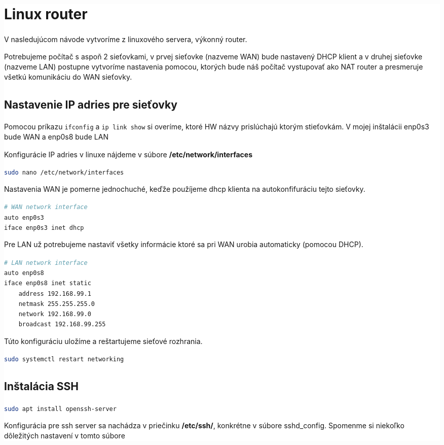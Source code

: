 # Linux router

V nasledujúcom návode vytvoríme z linuxového servera, výkonný router.

Potrebujeme počítač s aspoň 2 sieťovkami, v prvej sieťovke (nazveme WAN) bude nastavený DHCP klient a v druhej sieťovke (nazveme LAN) postupne vytvoríme nastavenia pomocou, ktorých bude náš počítač vystupovať ako NAT router a presmeruje všetkú komunikáciu do WAN sieťovky.

## Nastavenie IP adries pre sieťovky

Pomocou príkazu `ifconfig` a `ip link show` si overíme, ktoré HW názvy prislúchajú ktorým stieťovkám. V mojej inštalácii enp0s3 bude WAN a enp0s8 bude LAN

Konfigurácie IP adries v linuxe nájdeme v súbore **/etc/network/interfaces**

```sh
sudo nano /etc/network/interfaces
```

Nastavenia WAN je pomerne jednochuché, keďže použíjeme dhcp klienta na autokonfifuráciu tejto sieťovky.

```sh
# WAN network interface
auto enp0s3
iface enp0s3 inet dhcp
```

Pre LAN už potrebujeme nastaviť všetky informácie ktoré sa pri WAN urobia automaticky (pomocou DHCP).

```sh
# LAN network interface
auto enp0s8
iface enp0s8 inet static
	address 192.168.99.1
	netmask 255.255.255.0
	network 192.168.99.0
	broadcast 192.168.99.255
```

Túto konfiguráciu uložíme a reštartujeme sieťové rozhrania.

```sh
sudo systemctl restart networking
```


## Inštalácia SSH

```sh
sudo apt install openssh-server
```

Konfigurácia pre ssh server sa nachádza v priečinku **/etc/ssh/**, konkrétne v súbore sshd_config. Spomenme si niekoľko dôležitých nastavení v tomto súbore

